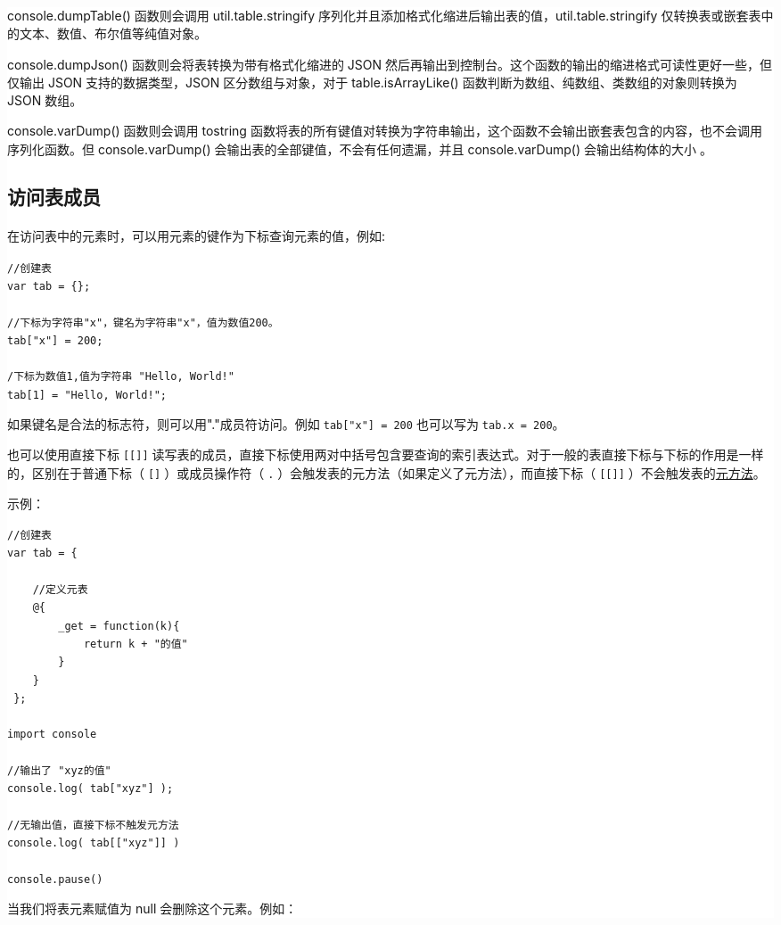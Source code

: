 console.dumpTable() 函数则会调用 util.table.stringify 序列化并且添加格式化缩进后输出表的值，util.table.stringify 仅转换表或嵌套表中的文本、数值、布尔值等纯值对象。

console.dumpJson() 函数则会将表转换为带有格式化缩进的 JSON 然后再输出到控制台。这个函数的输出的缩进格式可读性更好一些，但仅输出 JSON 支持的数据类型，JSON 区分数组与对象，对于 table.isArrayLike() 函数判断为数组、纯数组、类数组的对象则转换为 JSON 数组。

console.varDump() 函数则会调用 tostring 函数将表的所有键值对转换为字符串输出，这个函数不会输出嵌套表包含的内容，也不会调用序列化函数。但 console.varDump() 会输出表的全部键值，不会有任何遗漏，并且 console.varDump() 会输出结构体的大小 。

## 访问表成员

在访问表中的元素时，可以用元素的键作为下标查询元素的值，例如:  
  
```aardio
//创建表
var tab = {}; 

//下标为字符串"x"，键名为字符串"x"，值为数值200。
tab["x"] = 200; 

/下标为数值1,值为字符串 "Hello, World!"
tab[1] = "Hello, World!"; 
```   

如果键名是合法的标志符，则可以用"."成员符访问。例如 `tab["x"] = 200` 也可以写为 `tab.x = 200`。

也可以使用直接下标 `[[]]` 读写表的成员，直接下标使用两对中括号包含要查询的索引表达式。对于一般的表直接下标与下标的作用是一样的，区别在于普通下标（ `[]` ）或成员操作符（ `.` ）会触发表的元方法（如果定义了元方法），而直接下标（  `[[]]` ）不会触发表的[元方法](meta.md)。

示例：

```aardio
//创建表
var tab = { 
	
	//定义元表 
	@{
		_get = function(k){
			return k + "的值"
		}
	}
 }; 

import console

//输出了 "xyz的值"
console.log( tab["xyz"] );

//无输出值，直接下标不触发元方法
console.log( tab[["xyz"]] )

console.pause()
```


当我们将表元素赋值为 null 会删除这个元素。例如：
